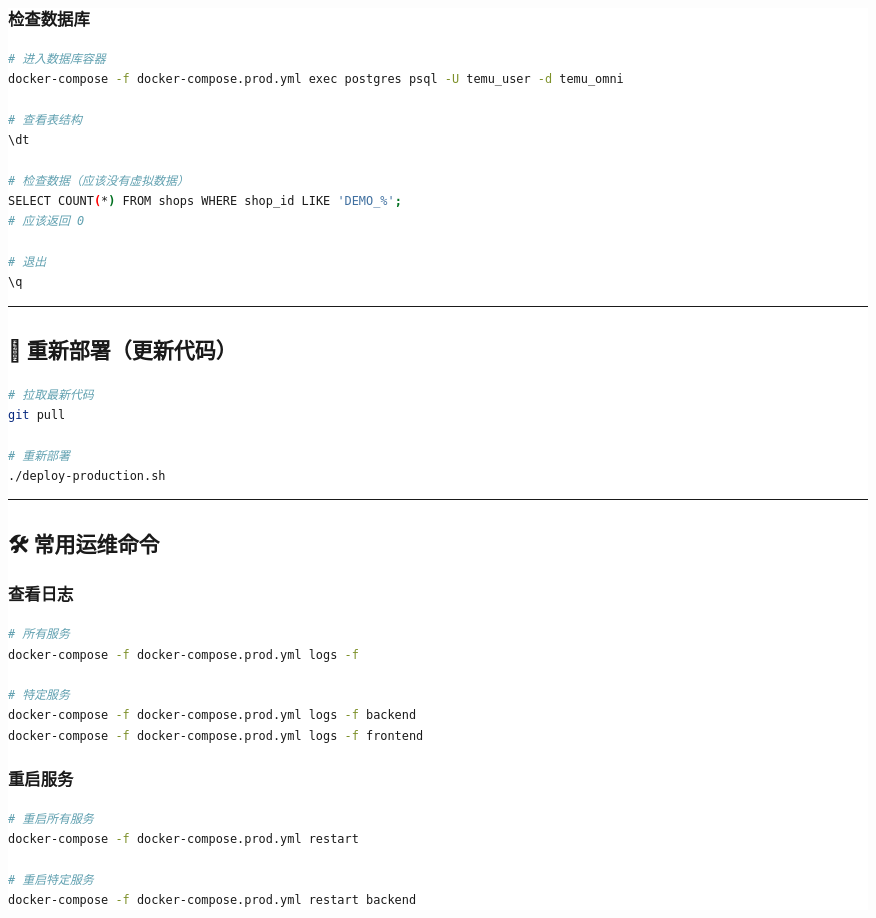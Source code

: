 ### 检查数据库

```bash
# 进入数据库容器
docker-compose -f docker-compose.prod.yml exec postgres psql -U temu_user -d temu_omni

# 查看表结构
\dt

# 检查数据（应该没有虚拟数据）
SELECT COUNT(*) FROM shops WHERE shop_id LIKE 'DEMO_%';
# 应该返回 0

# 退出
\q
```

---

## 🔄 重新部署（更新代码）

```bash
# 拉取最新代码
git pull

# 重新部署
./deploy-production.sh
```

---

## 🛠️ 常用运维命令

### 查看日志

```bash
# 所有服务
docker-compose -f docker-compose.prod.yml logs -f

# 特定服务
docker-compose -f docker-compose.prod.yml logs -f backend
docker-compose -f docker-compose.prod.yml logs -f frontend
```

### 重启服务

```bash
# 重启所有服务
docker-compose -f docker-compose.prod.yml restart

# 重启特定服务
docker-compose -f docker-compose.prod.yml restart backend
```
